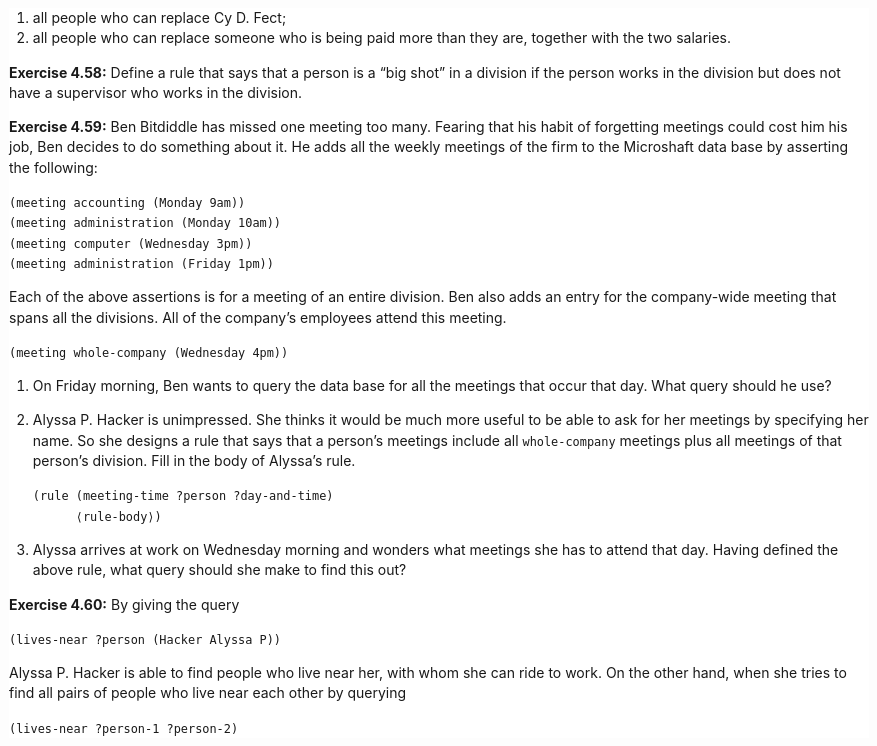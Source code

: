 1.  all people who can replace Cy D. Fect;
2.  all people who can replace someone who is being paid more than they are, together with the two salaries.

**Exercise 4.58:** Define a rule that says that a person is a “big shot” in a division if the person works in the division but does not have a supervisor who works in the division.

**Exercise 4.59:** Ben Bitdiddle has missed one meeting too many. Fearing that his habit of forgetting meetings could cost him his job, Ben decides to do something about it. He adds all the weekly meetings of the firm to the Microshaft data base by asserting the following:


``` {.scheme}
(meeting accounting (Monday 9am))
(meeting administration (Monday 10am))
(meeting computer (Wednesday 3pm))
(meeting administration (Friday 1pm))
```


Each of the above assertions is for a meeting of an entire division. Ben also adds an entry for the company-wide meeting that spans all the divisions. All of the company’s employees attend this meeting.


``` {.scheme}
(meeting whole-company (Wednesday 4pm))
```


1.  On Friday morning, Ben wants to query the data base for all the meetings that occur that day. What query should he use?
2.  Alyssa P. Hacker is unimpressed. She thinks it would be much more useful to be able to ask for her meetings by specifying her name. So she designs a rule that says that a person’s meetings include all `whole-company` meetings plus all meetings of that person’s division. Fill in the body of Alyssa’s rule.
    ``` {.scheme}
    (rule (meeting-time ?person ?day-and-time)
          ⟨rule-body⟩)
    ```


3.  Alyssa arrives at work on Wednesday morning and wonders what meetings she has to attend that day. Having defined the above rule, what query should she make to find this out?

**Exercise 4.60:** By giving the query


``` {.scheme}
(lives-near ?person (Hacker Alyssa P))
```


Alyssa P. Hacker is able to find people who live near her, with whom she can ride to work. On the other hand, when she tries to find all pairs of people who live near each other by querying


``` {.scheme}
(lives-near ?person-1 ?person-2)
```

